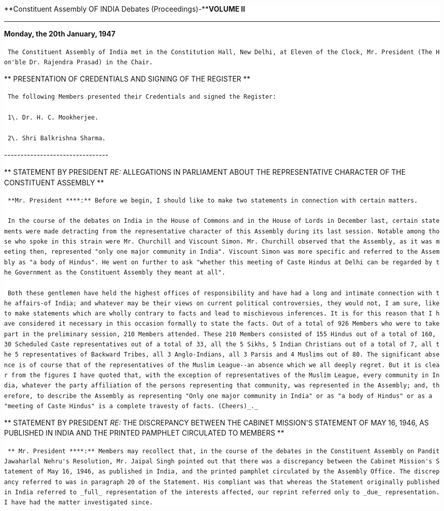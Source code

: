 **Constituent Assembly OF INDIA  Debates (Proceedings)-****VOLUME II**

* * *



**Monday, the 20th January, 1947**

     The Constituent Assembly of India met in the Constitution Hall, New Delhi, at Eleven of the Clock, Mr. President (The Hon'ble Dr. Rajendra Prasad) in the Chair.

** PRESENTATION OF CREDENTIALS AND SIGNING OF THE REGISTER **

     The following Members presented their Credentials and signed the Register:

     1\. Dr. H. C. Mookherjee.

     2\. Shri Balkrishna Sharma.

\--------------------------------

** STATEMENT BY PRESIDENT _RE:_ ALLEGATIONS IN PARLIAMENT ABOUT THE REPRESENTATIVE CHARACTER OF THE CONSTITUENT ASSEMBLY **

     **Mr. President ****:** Before we begin, I should like to make two statements in connection with certain matters.

     In the course of the debates on India in the House of Commons and in the House of Lords in December last, certain statements were made detracting from the representative character of this Assembly during its last session. Notable among those who spoke in this strain were Mr. Churchill and Viscount Simon. Mr. Churchill observed that the Assembly, as it was meeting then, represented "only one major community in India". Viscount Simon was more specific and referred to the Assembly as "a body of Hindus". He went on further to ask "whether this meeting of Caste Hindus at Delhi can be regarded by the Government as the Constituent Assembly they meant at all".

     Both these gentlemen have held the highest offices of responsibility and have had a long and intimate connection with the affairs-of India; and whatever may be their views on current political controversies, they would not, I am sure, like to make statements which are wholly contrary to facts and lead to mischievous inferences. It is for this reason that I have considered it necessary in this occasion formally to state the facts. Out of a total of 926 Members who were to take part in the preliminary session, 210 Members attended. These 210 Members consisted of 155 Hindus out of a total of 160, 30 Scheduled Caste representatives out of a total of 33, all the 5 Sikhs, 5 Indian Christians out of a total of 7, all the 5 representatives of Backward Tribes, all 3 Anglo-Indians, all 3 Parsis and 4 Muslims out of 80. The significant absence is of course that of the representatives of the Muslim League--an absence which we all deeply regret. But it is clear from the figures I have quoted that, with the exception of representatives of the Muslim League, every community in India, whatever the party affiliation of the persons representing that community, was represented in the Assembly; and, therefore, to describe the Assembly as representing "Only one major community in India" or as "a body of Hindus" or as a "meeting of Caste Hindus" is a complete travesty of facts. (Cheers)_._

** STATEMENT BY PRESIDENT _RE:_ THE DISCREPANCY BETWEEN THE CABINET MISSION'S STATEMENT OF MAY 16, 1946, AS PUBLISHED IN INDIA AND THE PRINTED PAMPHLET CIRCULATED TO MEMBERS **

     ** Mr. President ****:** Members may recollect that, in the course of the debates in the Constituent Assembly on Pandit Jawaharlal Nehru's Resolution, Mr. Jaipal Singh pointed out that there was a discrepancy between the Cabinet Mission's Statement of May 16, 1946, as published in India, and the printed pamphlet circulated by the Assembly Office. The discrepancy referred to was in paragraph 20 of the Statement. His compliant was that whereas the Statement originally published in India referred to _full_ representation of the interests affected, our reprint referred only to _due_ representation. I have had the matter investigated since.

